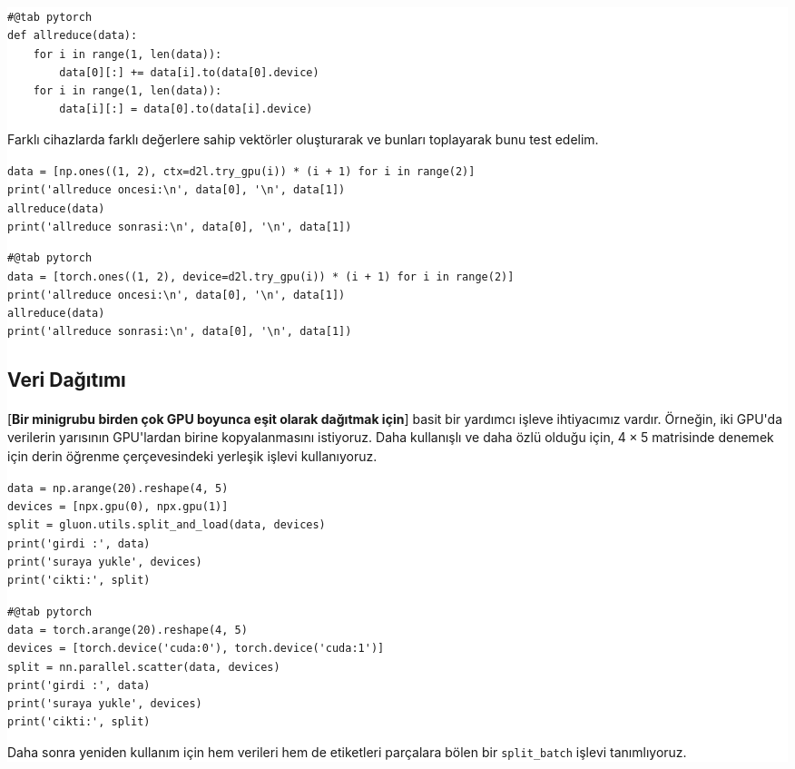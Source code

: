 ```{.python .input}
#@tab pytorch
def allreduce(data):
    for i in range(1, len(data)):
        data[0][:] += data[i].to(data[0].device)
    for i in range(1, len(data)):
        data[i][:] = data[0].to(data[i].device)
```

Farklı cihazlarda farklı değerlere sahip vektörler oluşturarak ve bunları toplayarak bunu test edelim.

```{.python .input}
data = [np.ones((1, 2), ctx=d2l.try_gpu(i)) * (i + 1) for i in range(2)]
print('allreduce oncesi:\n', data[0], '\n', data[1])
allreduce(data)
print('allreduce sonrasi:\n', data[0], '\n', data[1])
```

```{.python .input}
#@tab pytorch
data = [torch.ones((1, 2), device=d2l.try_gpu(i)) * (i + 1) for i in range(2)]
print('allreduce oncesi:\n', data[0], '\n', data[1])
allreduce(data)
print('allreduce sonrasi:\n', data[0], '\n', data[1])
```

## Veri Dağıtımı

[**Bir minigrubu birden çok GPU boyunca eşit olarak dağıtmak için**] basit bir yardımcı işleve ihtiyacımız vardır. Örneğin, iki GPU'da verilerin yarısının GPU'lardan birine kopyalanmasını istiyoruz. Daha kullanışlı ve daha özlü olduğu için, $4 \times 5$ matrisinde denemek için derin öğrenme çerçevesindeki yerleşik işlevi kullanıyoruz.

```{.python .input}
data = np.arange(20).reshape(4, 5)
devices = [npx.gpu(0), npx.gpu(1)]
split = gluon.utils.split_and_load(data, devices)
print('girdi :', data)
print('suraya yukle', devices)
print('cikti:', split)
```

```{.python .input}
#@tab pytorch
data = torch.arange(20).reshape(4, 5)
devices = [torch.device('cuda:0'), torch.device('cuda:1')]
split = nn.parallel.scatter(data, devices)
print('girdi :', data)
print('suraya yukle', devices)
print('cikti:', split)
```

Daha sonra yeniden kullanım için hem verileri hem de etiketleri parçalara bölen bir `split_batch` işlevi tanımlıyoruz.
